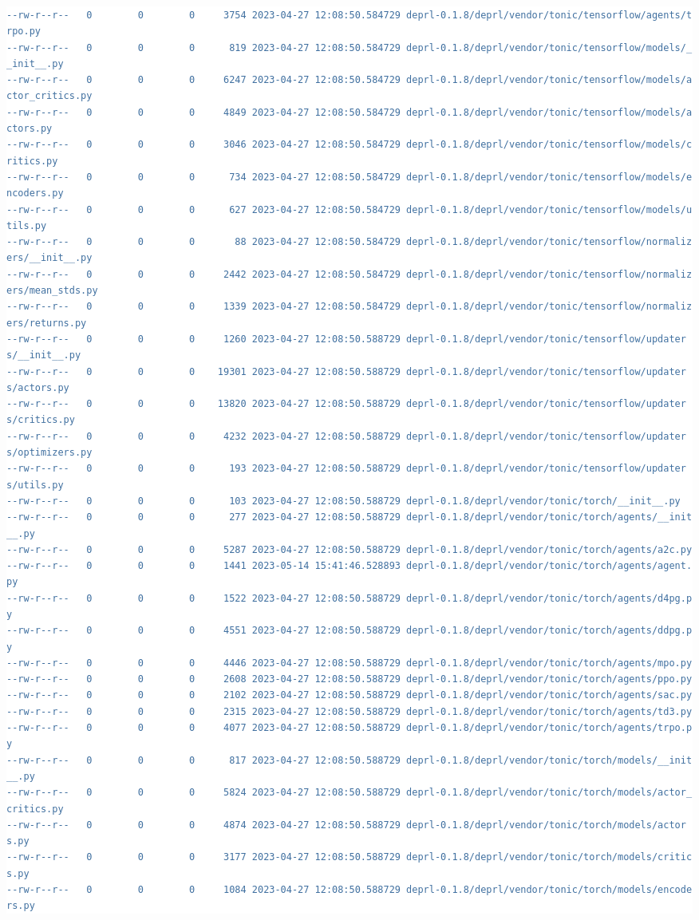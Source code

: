 ```diff
--rw-r--r--   0        0        0     3754 2023-04-27 12:08:50.584729 deprl-0.1.8/deprl/vendor/tonic/tensorflow/agents/trpo.py
--rw-r--r--   0        0        0      819 2023-04-27 12:08:50.584729 deprl-0.1.8/deprl/vendor/tonic/tensorflow/models/__init__.py
--rw-r--r--   0        0        0     6247 2023-04-27 12:08:50.584729 deprl-0.1.8/deprl/vendor/tonic/tensorflow/models/actor_critics.py
--rw-r--r--   0        0        0     4849 2023-04-27 12:08:50.584729 deprl-0.1.8/deprl/vendor/tonic/tensorflow/models/actors.py
--rw-r--r--   0        0        0     3046 2023-04-27 12:08:50.584729 deprl-0.1.8/deprl/vendor/tonic/tensorflow/models/critics.py
--rw-r--r--   0        0        0      734 2023-04-27 12:08:50.584729 deprl-0.1.8/deprl/vendor/tonic/tensorflow/models/encoders.py
--rw-r--r--   0        0        0      627 2023-04-27 12:08:50.584729 deprl-0.1.8/deprl/vendor/tonic/tensorflow/models/utils.py
--rw-r--r--   0        0        0       88 2023-04-27 12:08:50.584729 deprl-0.1.8/deprl/vendor/tonic/tensorflow/normalizers/__init__.py
--rw-r--r--   0        0        0     2442 2023-04-27 12:08:50.584729 deprl-0.1.8/deprl/vendor/tonic/tensorflow/normalizers/mean_stds.py
--rw-r--r--   0        0        0     1339 2023-04-27 12:08:50.584729 deprl-0.1.8/deprl/vendor/tonic/tensorflow/normalizers/returns.py
--rw-r--r--   0        0        0     1260 2023-04-27 12:08:50.588729 deprl-0.1.8/deprl/vendor/tonic/tensorflow/updaters/__init__.py
--rw-r--r--   0        0        0    19301 2023-04-27 12:08:50.588729 deprl-0.1.8/deprl/vendor/tonic/tensorflow/updaters/actors.py
--rw-r--r--   0        0        0    13820 2023-04-27 12:08:50.588729 deprl-0.1.8/deprl/vendor/tonic/tensorflow/updaters/critics.py
--rw-r--r--   0        0        0     4232 2023-04-27 12:08:50.588729 deprl-0.1.8/deprl/vendor/tonic/tensorflow/updaters/optimizers.py
--rw-r--r--   0        0        0      193 2023-04-27 12:08:50.588729 deprl-0.1.8/deprl/vendor/tonic/tensorflow/updaters/utils.py
--rw-r--r--   0        0        0      103 2023-04-27 12:08:50.588729 deprl-0.1.8/deprl/vendor/tonic/torch/__init__.py
--rw-r--r--   0        0        0      277 2023-04-27 12:08:50.588729 deprl-0.1.8/deprl/vendor/tonic/torch/agents/__init__.py
--rw-r--r--   0        0        0     5287 2023-04-27 12:08:50.588729 deprl-0.1.8/deprl/vendor/tonic/torch/agents/a2c.py
--rw-r--r--   0        0        0     1441 2023-05-14 15:41:46.528893 deprl-0.1.8/deprl/vendor/tonic/torch/agents/agent.py
--rw-r--r--   0        0        0     1522 2023-04-27 12:08:50.588729 deprl-0.1.8/deprl/vendor/tonic/torch/agents/d4pg.py
--rw-r--r--   0        0        0     4551 2023-04-27 12:08:50.588729 deprl-0.1.8/deprl/vendor/tonic/torch/agents/ddpg.py
--rw-r--r--   0        0        0     4446 2023-04-27 12:08:50.588729 deprl-0.1.8/deprl/vendor/tonic/torch/agents/mpo.py
--rw-r--r--   0        0        0     2608 2023-04-27 12:08:50.588729 deprl-0.1.8/deprl/vendor/tonic/torch/agents/ppo.py
--rw-r--r--   0        0        0     2102 2023-04-27 12:08:50.588729 deprl-0.1.8/deprl/vendor/tonic/torch/agents/sac.py
--rw-r--r--   0        0        0     2315 2023-04-27 12:08:50.588729 deprl-0.1.8/deprl/vendor/tonic/torch/agents/td3.py
--rw-r--r--   0        0        0     4077 2023-04-27 12:08:50.588729 deprl-0.1.8/deprl/vendor/tonic/torch/agents/trpo.py
--rw-r--r--   0        0        0      817 2023-04-27 12:08:50.588729 deprl-0.1.8/deprl/vendor/tonic/torch/models/__init__.py
--rw-r--r--   0        0        0     5824 2023-04-27 12:08:50.588729 deprl-0.1.8/deprl/vendor/tonic/torch/models/actor_critics.py
--rw-r--r--   0        0        0     4874 2023-04-27 12:08:50.588729 deprl-0.1.8/deprl/vendor/tonic/torch/models/actors.py
--rw-r--r--   0        0        0     3177 2023-04-27 12:08:50.588729 deprl-0.1.8/deprl/vendor/tonic/torch/models/critics.py
--rw-r--r--   0        0        0     1084 2023-04-27 12:08:50.588729 deprl-0.1.8/deprl/vendor/tonic/torch/models/encoders.py
```